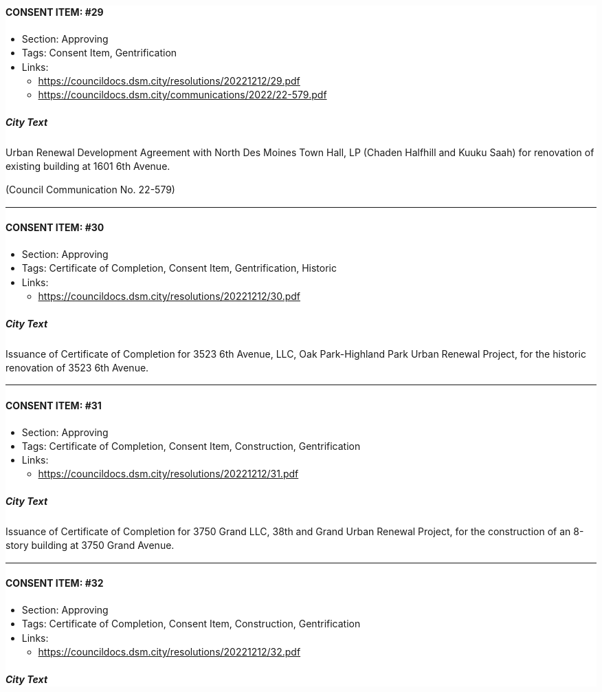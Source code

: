 #### CONSENT ITEM: #29

- Section: Approving
- Tags: Consent Item, Gentrification
- Links:
  - https://councildocs.dsm.city/resolutions/20221212/29.pdf
  - https://councildocs.dsm.city/communications/2022/22-579.pdf

##### City Text

Urban Renewal Development Agreement with North Des Moines Town Hall, LP (Chaden
Halfhill and Kuuku Saah) for renovation of existing building at 1601 6th Avenue. 

(Council Communication No.  22-579) 



---

#### CONSENT ITEM: #30

- Section: Approving
- Tags: Certificate of Completion, Consent Item, Gentrification, Historic
- Links:
  - https://councildocs.dsm.city/resolutions/20221212/30.pdf

##### City Text

Issuance of Certificate of Completion for 3523 6th Avenue, LLC, Oak Park-Highland Park
Urban Renewal Project, for the historic renovation of 3523 6th Avenue. 



---

#### CONSENT ITEM: #31

- Section: Approving
- Tags: Certificate of Completion, Consent Item, Construction, Gentrification
- Links:
  - https://councildocs.dsm.city/resolutions/20221212/31.pdf

##### City Text

Issuance of Certificate of Completion for 3750 Grand LLC, 38th and Grand Urban Renewal
Project, for the construction of an 8-story building at 3750 Grand Avenue. 



---

#### CONSENT ITEM: #32

- Section: Approving
- Tags: Certificate of Completion, Consent Item, Construction, Gentrification
- Links:
  - https://councildocs.dsm.city/resolutions/20221212/32.pdf

##### City Text

